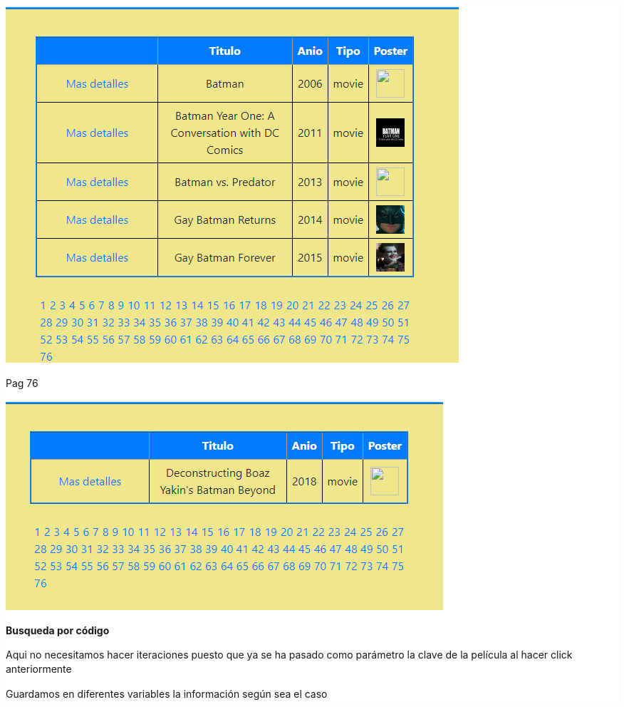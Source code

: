 ![](media/9b5abd73e045053dace6e12d52df8bd2.png)

Pag 76

![](media/2841c3265849007b9d7f08b86b6984c7.png)

**Busqueda por código**

Aqui no necesitamos hacer iteraciones puesto que ya se ha pasado como parámetro
la clave de la película al hacer click anteriormente

Guardamos en diferentes variables la información según sea el caso

